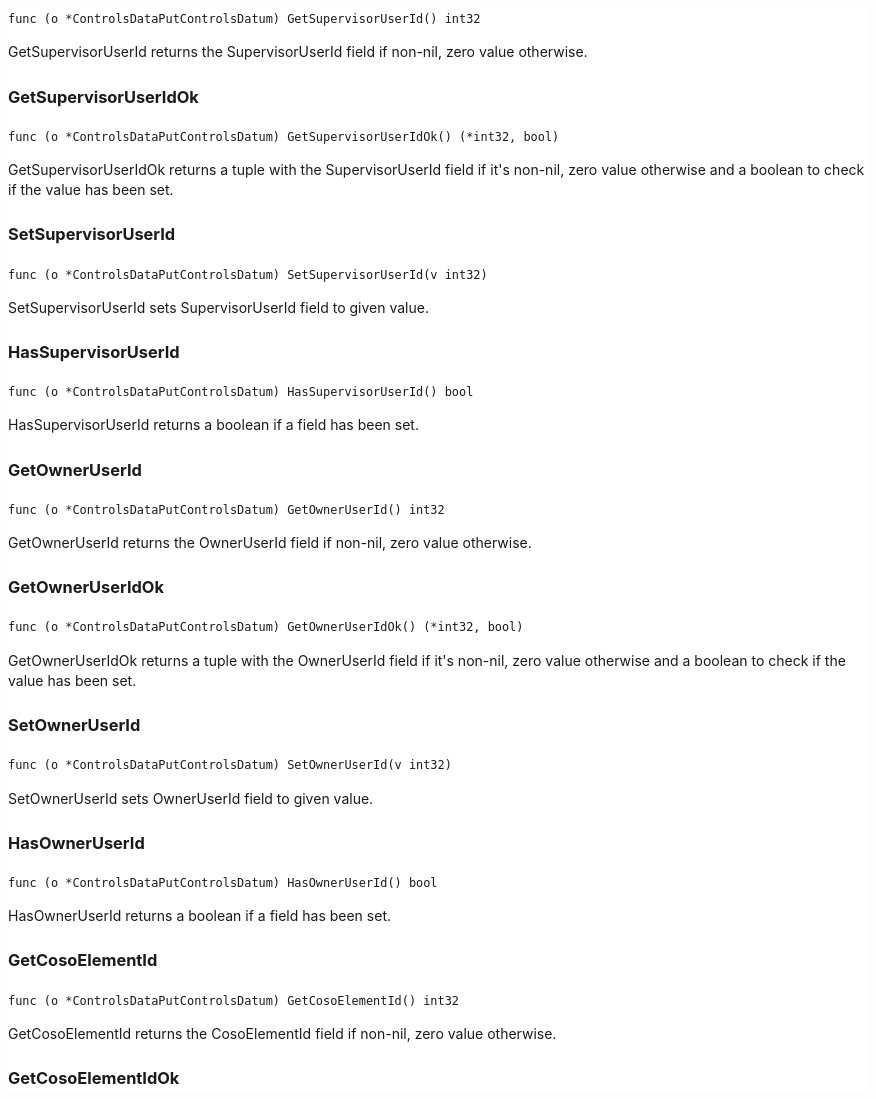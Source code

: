 `func (o *ControlsDataPutControlsDatum) GetSupervisorUserId() int32`

GetSupervisorUserId returns the SupervisorUserId field if non-nil, zero value otherwise.

### GetSupervisorUserIdOk

`func (o *ControlsDataPutControlsDatum) GetSupervisorUserIdOk() (*int32, bool)`

GetSupervisorUserIdOk returns a tuple with the SupervisorUserId field if it's non-nil, zero value otherwise
and a boolean to check if the value has been set.

### SetSupervisorUserId

`func (o *ControlsDataPutControlsDatum) SetSupervisorUserId(v int32)`

SetSupervisorUserId sets SupervisorUserId field to given value.

### HasSupervisorUserId

`func (o *ControlsDataPutControlsDatum) HasSupervisorUserId() bool`

HasSupervisorUserId returns a boolean if a field has been set.

### GetOwnerUserId

`func (o *ControlsDataPutControlsDatum) GetOwnerUserId() int32`

GetOwnerUserId returns the OwnerUserId field if non-nil, zero value otherwise.

### GetOwnerUserIdOk

`func (o *ControlsDataPutControlsDatum) GetOwnerUserIdOk() (*int32, bool)`

GetOwnerUserIdOk returns a tuple with the OwnerUserId field if it's non-nil, zero value otherwise
and a boolean to check if the value has been set.

### SetOwnerUserId

`func (o *ControlsDataPutControlsDatum) SetOwnerUserId(v int32)`

SetOwnerUserId sets OwnerUserId field to given value.

### HasOwnerUserId

`func (o *ControlsDataPutControlsDatum) HasOwnerUserId() bool`

HasOwnerUserId returns a boolean if a field has been set.

### GetCosoElementId

`func (o *ControlsDataPutControlsDatum) GetCosoElementId() int32`

GetCosoElementId returns the CosoElementId field if non-nil, zero value otherwise.

### GetCosoElementIdOk
